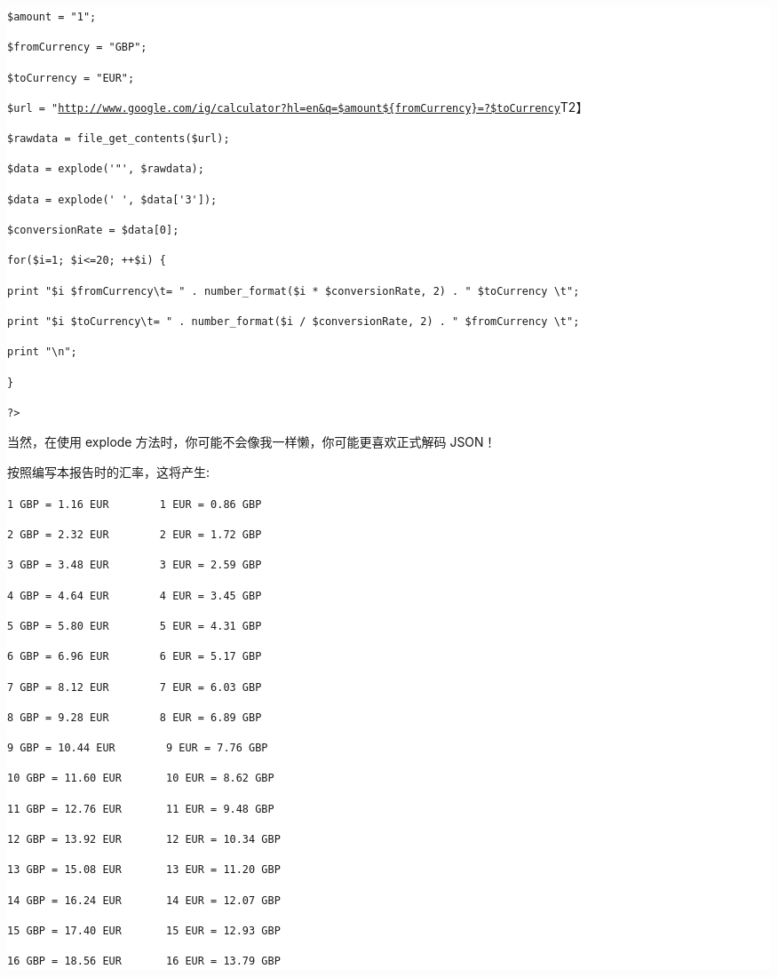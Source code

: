 `$amount = "1";`

`$fromCurrency = "GBP";`

`$toCurrency = "EUR";`

`$url = "`[`http://www.google.com/ig/calculator?hl=en&q=$amount${fromCurrency}=?$toCurrency`](http://www.google.com/ig/calculator?hl=enq=$amount$%7BfromCurrency%7D=?$toCurrency)T2】

`$rawdata = file_get_contents($url);`

`$data = explode('"', $rawdata);`

`$data = explode(' ', $data['3']);`

`$conversionRate = $data[0];`

`for($i=1; $i<=20; ++$i) {`

`print "$i $fromCurrency\t= " . number_format($i * $conversionRate, 2) . " $toCurrency \t";`

`print "$i $toCurrency\t= " . number_format($i / $conversionRate, 2) . " $fromCurrency \t";`

`print "\n";`

`}`

`?>`

当然，在使用 explode 方法时，你可能不会像我一样懒，你可能更喜欢正式解码 JSON！

按照编写本报告时的汇率，这将产生:

`1 GBP = 1.16 EUR        1 EUR = 0.86 GBP`

`2 GBP = 2.32 EUR        2 EUR = 1.72 GBP`

`3 GBP = 3.48 EUR        3 EUR = 2.59 GBP`

`4 GBP = 4.64 EUR        4 EUR = 3.45 GBP`

`5 GBP = 5.80 EUR        5 EUR = 4.31 GBP`

`6 GBP = 6.96 EUR        6 EUR = 5.17 GBP`

`7 GBP = 8.12 EUR        7 EUR = 6.03 GBP`

`8 GBP = 9.28 EUR        8 EUR = 6.89 GBP`

`9 GBP = 10.44 EUR        9 EUR = 7.76 GBP`

`10 GBP = 11.60 EUR       10 EUR = 8.62 GBP`

`11 GBP = 12.76 EUR       11 EUR = 9.48 GBP`

`12 GBP = 13.92 EUR       12 EUR = 10.34 GBP`

`13 GBP = 15.08 EUR       13 EUR = 11.20 GBP`

`14 GBP = 16.24 EUR       14 EUR = 12.07 GBP`

`15 GBP = 17.40 EUR       15 EUR = 12.93 GBP`

`16 GBP = 18.56 EUR       16 EUR = 13.79 GBP`
